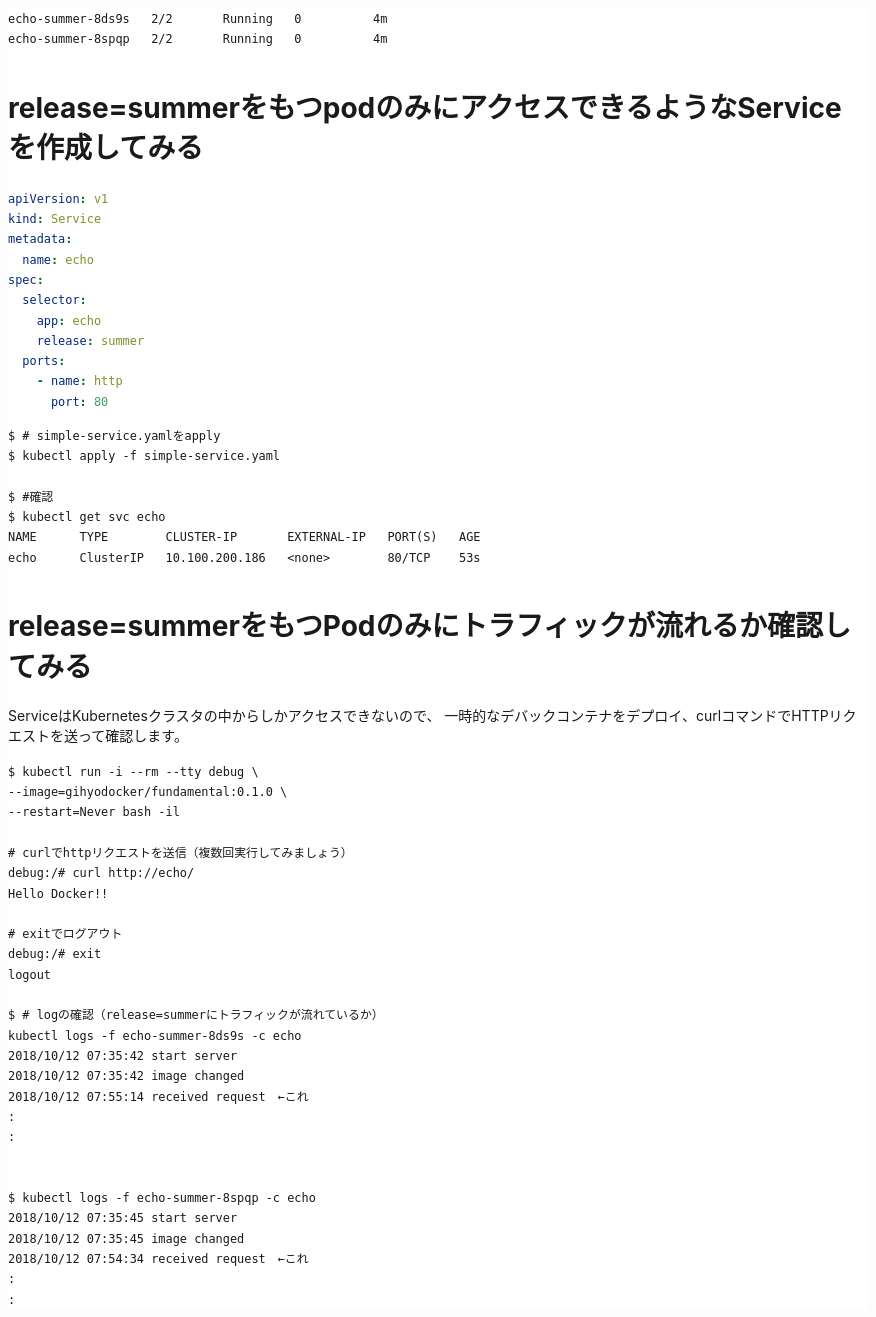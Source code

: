 ```
echo-summer-8ds9s   2/2       Running   0          4m
echo-summer-8spqp   2/2       Running   0          4m
```

# release=summerをもつpodのみにアクセスできるようなServiceを作成してみる

```simple-service.yaml
apiVersion: v1
kind: Service
metadata:
  name: echo
spec:
  selector:
    app: echo
    release: summer
  ports:
    - name: http
      port: 80
```

```
$ # simple-service.yamlをapply
$ kubectl apply -f simple-service.yaml

$ #確認
$ kubectl get svc echo
NAME      TYPE        CLUSTER-IP       EXTERNAL-IP   PORT(S)   AGE
echo      ClusterIP   10.100.200.186   <none>        80/TCP    53s
```

# release=summerをもつPodのみにトラフィックが流れるか確認してみる
ServiceはKubernetesクラスタの中からしかアクセスできないので、
一時的なデバックコンテナをデプロイ、curlコマンドでHTTPリクエストを送って確認します。

```
$ kubectl run -i --rm --tty debug \
--image=gihyodocker/fundamental:0.1.0 \
--restart=Never bash -il

# curlでhttpリクエストを送信（複数回実行してみましょう）
debug:/# curl http://echo/
Hello Docker!!

# exitでログアウト
debug:/# exit
logout

$ # logの確認（release=summerにトラフィックが流れているか）
kubectl logs -f echo-summer-8ds9s -c echo
2018/10/12 07:35:42 start server
2018/10/12 07:35:42 image changed
2018/10/12 07:55:14 received request　←これ
:
:


$ kubectl logs -f echo-summer-8spqp -c echo
2018/10/12 07:35:45 start server
2018/10/12 07:35:45 image changed
2018/10/12 07:54:34 received request　←これ
:
:

```